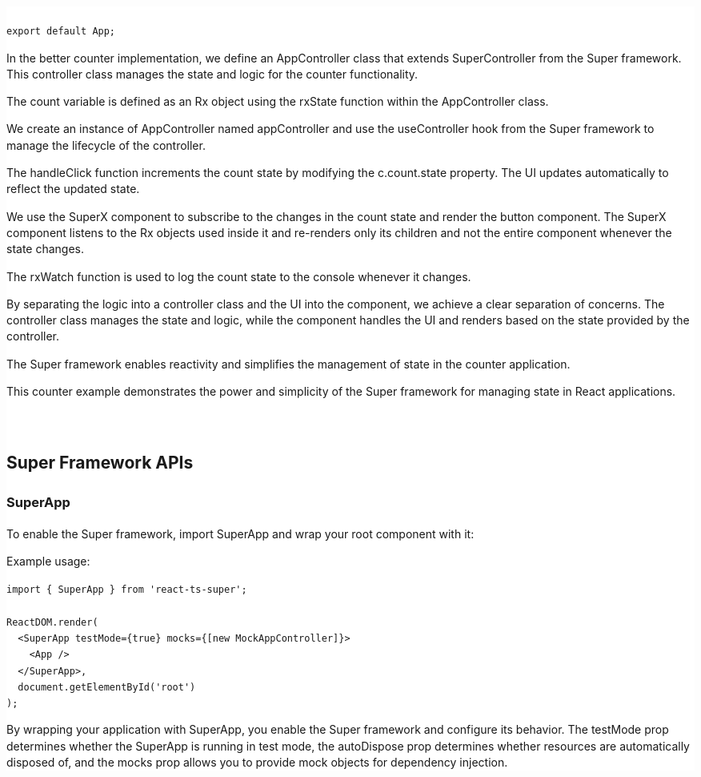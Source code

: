 ```tsx

export default App;
```
In the better counter implementation, we define an AppController class that extends SuperController from the Super framework. This controller class manages the state and logic for the counter functionality.

The count variable is defined as an Rx object using the rxState function within the AppController class.

We create an instance of AppController named appController and use the useController hook from the Super framework to manage the lifecycle of the controller.

The handleClick function increments the count state by modifying the c.count.state property. The UI updates automatically to reflect the updated state.

We use the SuperX component to subscribe to the changes in the count state and render the button component. The SuperX component listens to the Rx objects used inside it and re-renders only its children and not the entire component whenever the state changes.

The rxWatch function is used to log the count state to the console whenever it changes.

By separating the logic into a controller class and the UI into the component, we achieve a clear separation of concerns. The controller class manages the state and logic, while the component handles the UI and renders based on the state provided by the controller.

The Super framework enables reactivity and simplifies the management of state in the counter application.

This counter example demonstrates the power and simplicity of the Super framework for managing state in React applications.

<br>

## Super Framework APIs

### SuperApp

To enable the Super framework, import SuperApp and wrap your root component with it:

Example usage:

```tsx
import { SuperApp } from 'react-ts-super';

ReactDOM.render(
  <SuperApp testMode={true} mocks={[new MockAppController]}>
    <App />
  </SuperApp>,
  document.getElementById('root')
);
```
By wrapping your application with SuperApp, you enable the Super framework and configure its behavior. The testMode prop determines whether the SuperApp is running in test mode, the autoDispose prop determines whether resources are automatically disposed of, and the mocks prop allows you to provide mock objects for dependency injection.
